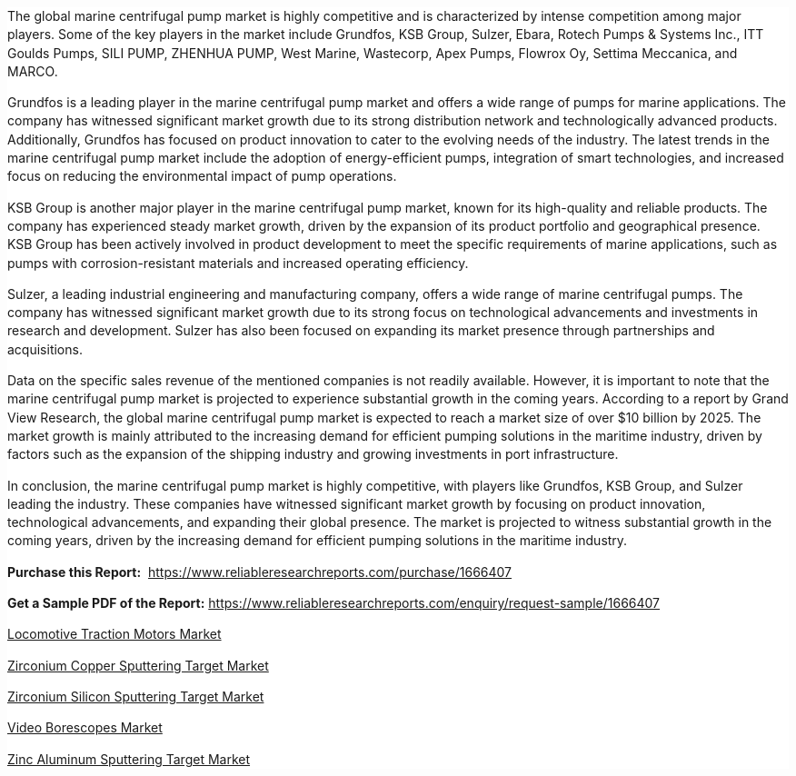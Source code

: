 <p><p>The global marine centrifugal pump market is highly competitive and is characterized by intense competition among major players. Some of the key players in the market include Grundfos, KSB Group, Sulzer, Ebara, Rotech Pumps & Systems Inc., ITT Goulds Pumps, SILI PUMP, ZHENHUA PUMP, West Marine, Wastecorp, Apex Pumps, Flowrox Oy, Settima Meccanica, and MARCO.</p><p>Grundfos is a leading player in the marine centrifugal pump market and offers a wide range of pumps for marine applications. The company has witnessed significant market growth due to its strong distribution network and technologically advanced products. Additionally, Grundfos has focused on product innovation to cater to the evolving needs of the industry. The latest trends in the marine centrifugal pump market include the adoption of energy-efficient pumps, integration of smart technologies, and increased focus on reducing the environmental impact of pump operations.</p><p>KSB Group is another major player in the marine centrifugal pump market, known for its high-quality and reliable products. The company has experienced steady market growth, driven by the expansion of its product portfolio and geographical presence. KSB Group has been actively involved in product development to meet the specific requirements of marine applications, such as pumps with corrosion-resistant materials and increased operating efficiency.</p><p>Sulzer, a leading industrial engineering and manufacturing company, offers a wide range of marine centrifugal pumps. The company has witnessed significant market growth due to its strong focus on technological advancements and investments in research and development. Sulzer has also been focused on expanding its market presence through partnerships and acquisitions.</p><p>Data on the specific sales revenue of the mentioned companies is not readily available. However, it is important to note that the marine centrifugal pump market is projected to experience substantial growth in the coming years. According to a report by Grand View Research, the global marine centrifugal pump market is expected to reach a market size of over $10 billion by 2025. The market growth is mainly attributed to the increasing demand for efficient pumping solutions in the maritime industry, driven by factors such as the expansion of the shipping industry and growing investments in port infrastructure.</p><p>In conclusion, the marine centrifugal pump market is highly competitive, with players like Grundfos, KSB Group, and Sulzer leading the industry. These companies have witnessed significant market growth by focusing on product innovation, technological advancements, and expanding their global presence. The market is projected to witness substantial growth in the coming years, driven by the increasing demand for efficient pumping solutions in the maritime industry.</p></p>
<p><strong>Purchase this Report:</strong>&nbsp;&nbsp;<a href="https://www.reliableresearchreports.com/purchase/1666407">https://www.reliableresearchreports.com/purchase/1666407</a></p>
<p></p>
<p><strong>Get a Sample PDF of the Report:</strong>&nbsp;<a href="https://www.reliableresearchreports.com/enquiry/request-sample/1666407">https://www.reliableresearchreports.com/enquiry/request-sample/1666407</a></p>
<p><p><a href="https://github.com/GroverBarry/Market-Research-Report-List-3/blob/main/locomotive-traction-motors-market.md">Locomotive Traction Motors Market</a></p><p><a href="https://medium.com/@kanew14036/zirconium-copper-sputtering-target-market-size-reveals-the-best-marketing-channels-in-global-3e5442e25899">Zirconium Copper Sputtering Target Market</a></p><p><a href="https://medium.com/@kanew14036/zirconium-silicon-sputtering-target-market-insight-market-trends-growth-forecasted-from-2023-to-1d774c36161e">Zirconium Silicon Sputtering Target Market</a></p><p><a href="https://github.com/RickHolmes3/Market-Research-Report-List-2/blob/main/video-borescopes-market.md">Video Borescopes Market</a></p><p><a href="https://medium.com/@kanew14036/zinc-aluminum-sputtering-target-market-trends-and-market-analysis-forecasted-for-period-2023-2030-fb163295e32d">Zinc Aluminum Sputtering Target Market</a></p></p>